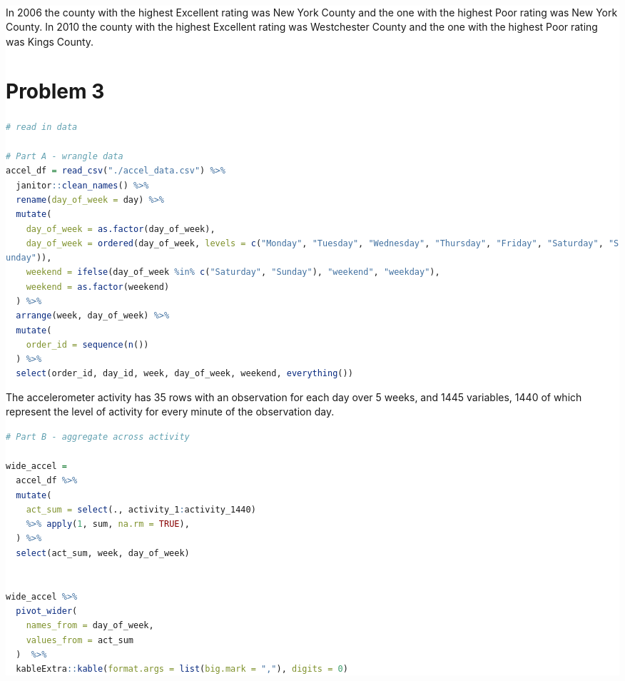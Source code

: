 In 2006 the county with the highest Excellent rating was New York County
and the one with the highest Poor rating was New York County. In 2010
the county with the highest Excellent rating was Westchester County and
the one with the highest Poor rating was Kings County.

# Problem 3

``` r
# read in data

# Part A - wrangle data
accel_df = read_csv("./accel_data.csv") %>% 
  janitor::clean_names() %>% 
  rename(day_of_week = day) %>% 
  mutate(
    day_of_week = as.factor(day_of_week),
    day_of_week = ordered(day_of_week, levels = c("Monday", "Tuesday", "Wednesday", "Thursday", "Friday", "Saturday", "Sunday")),
    weekend = ifelse(day_of_week %in% c("Saturday", "Sunday"), "weekend", "weekday"),
    weekend = as.factor(weekend)
  ) %>% 
  arrange(week, day_of_week) %>% 
  mutate(
    order_id = sequence(n())
  ) %>% 
  select(order_id, day_id, week, day_of_week, weekend, everything())
```

The accelerometer activity has 35 rows with an observation for each day
over 5 weeks, and 1445 variables, 1440 of which represent the level of
activity for every minute of the observation day.

``` r
# Part B - aggregate across activity

wide_accel = 
  accel_df %>% 
  mutate(
    act_sum = select(., activity_1:activity_1440) 
    %>% apply(1, sum, na.rm = TRUE),
  ) %>% 
  select(act_sum, week, day_of_week) 


wide_accel %>% 
  pivot_wider(
    names_from = day_of_week,
    values_from = act_sum
  )  %>% 
  kableExtra::kable(format.args = list(big.mark = ","), digits = 0) 
```
